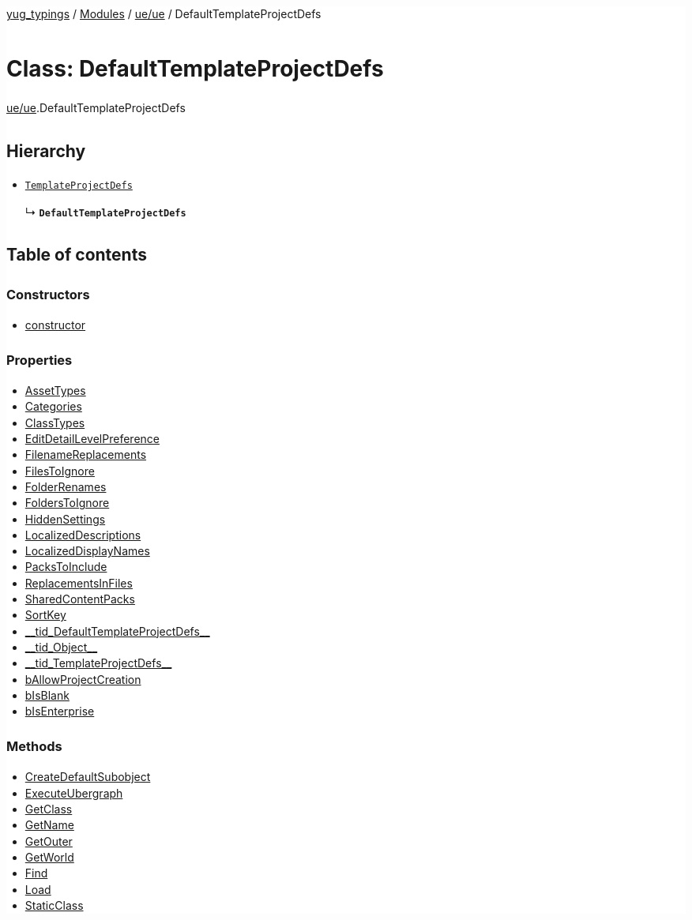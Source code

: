 [yug_typings](../README.md) / [Modules](../modules.md) / [ue/ue](../modules/ue_ue.md) / DefaultTemplateProjectDefs

# Class: DefaultTemplateProjectDefs

[ue/ue](../modules/ue_ue.md).DefaultTemplateProjectDefs

## Hierarchy

- [`TemplateProjectDefs`](ue_ue.TemplateProjectDefs.md)

  ↳ **`DefaultTemplateProjectDefs`**

## Table of contents

### Constructors

- [constructor](ue_ue.DefaultTemplateProjectDefs.md#constructor)

### Properties

- [AssetTypes](ue_ue.DefaultTemplateProjectDefs.md#assettypes)
- [Categories](ue_ue.DefaultTemplateProjectDefs.md#categories)
- [ClassTypes](ue_ue.DefaultTemplateProjectDefs.md#classtypes)
- [EditDetailLevelPreference](ue_ue.DefaultTemplateProjectDefs.md#editdetaillevelpreference)
- [FilenameReplacements](ue_ue.DefaultTemplateProjectDefs.md#filenamereplacements)
- [FilesToIgnore](ue_ue.DefaultTemplateProjectDefs.md#filestoignore)
- [FolderRenames](ue_ue.DefaultTemplateProjectDefs.md#folderrenames)
- [FoldersToIgnore](ue_ue.DefaultTemplateProjectDefs.md#folderstoignore)
- [HiddenSettings](ue_ue.DefaultTemplateProjectDefs.md#hiddensettings)
- [LocalizedDescriptions](ue_ue.DefaultTemplateProjectDefs.md#localizeddescriptions)
- [LocalizedDisplayNames](ue_ue.DefaultTemplateProjectDefs.md#localizeddisplaynames)
- [PacksToInclude](ue_ue.DefaultTemplateProjectDefs.md#packstoinclude)
- [ReplacementsInFiles](ue_ue.DefaultTemplateProjectDefs.md#replacementsinfiles)
- [SharedContentPacks](ue_ue.DefaultTemplateProjectDefs.md#sharedcontentpacks)
- [SortKey](ue_ue.DefaultTemplateProjectDefs.md#sortkey)
- [\_\_tid\_DefaultTemplateProjectDefs\_\_](ue_ue.DefaultTemplateProjectDefs.md#__tid_defaulttemplateprojectdefs__)
- [\_\_tid\_Object\_\_](ue_ue.DefaultTemplateProjectDefs.md#__tid_object__)
- [\_\_tid\_TemplateProjectDefs\_\_](ue_ue.DefaultTemplateProjectDefs.md#__tid_templateprojectdefs__)
- [bAllowProjectCreation](ue_ue.DefaultTemplateProjectDefs.md#ballowprojectcreation)
- [bIsBlank](ue_ue.DefaultTemplateProjectDefs.md#bisblank)
- [bIsEnterprise](ue_ue.DefaultTemplateProjectDefs.md#bisenterprise)

### Methods

- [CreateDefaultSubobject](ue_ue.DefaultTemplateProjectDefs.md#createdefaultsubobject)
- [ExecuteUbergraph](ue_ue.DefaultTemplateProjectDefs.md#executeubergraph)
- [GetClass](ue_ue.DefaultTemplateProjectDefs.md#getclass)
- [GetName](ue_ue.DefaultTemplateProjectDefs.md#getname)
- [GetOuter](ue_ue.DefaultTemplateProjectDefs.md#getouter)
- [GetWorld](ue_ue.DefaultTemplateProjectDefs.md#getworld)
- [Find](ue_ue.DefaultTemplateProjectDefs.md#find)
- [Load](ue_ue.DefaultTemplateProjectDefs.md#load)
- [StaticClass](ue_ue.DefaultTemplateProjectDefs.md#staticclass)
